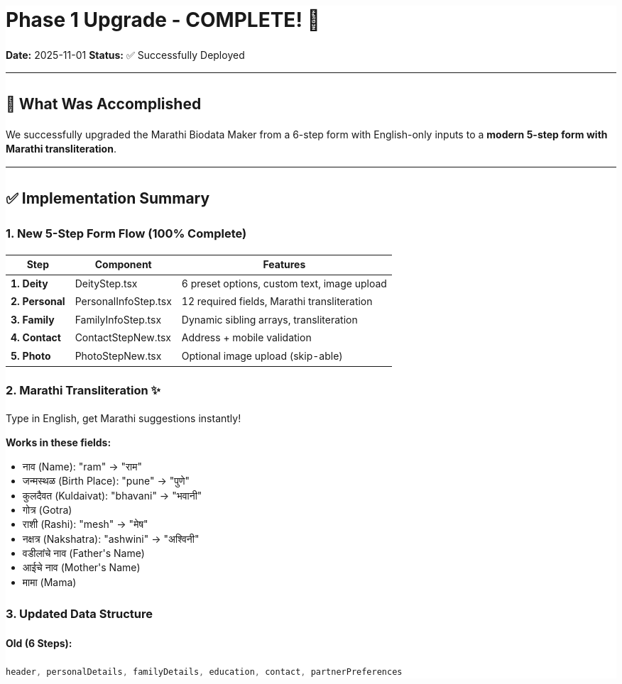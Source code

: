 # Phase 1 Upgrade - COMPLETE! 🎉

**Date:** 2025-11-01
**Status:** ✅ Successfully Deployed

---

## 🎯 What Was Accomplished

We successfully upgraded the Marathi Biodata Maker from a 6-step form with English-only inputs to a **modern 5-step form with Marathi transliteration**.

---

## ✅ Implementation Summary

### 1. **New 5-Step Form Flow** (100% Complete)

| Step | Component | Features |
|------|-----------|----------|
| **1. Deity** | DeityStep.tsx | 6 preset options, custom text, image upload |
| **2. Personal** | PersonalInfoStep.tsx | 12 required fields, Marathi transliteration |
| **3. Family** | FamilyInfoStep.tsx | Dynamic sibling arrays, transliteration |
| **4. Contact** | ContactStepNew.tsx | Address + mobile validation |
| **5. Photo** | PhotoStepNew.tsx | Optional image upload (skip-able) |

### 2. **Marathi Transliteration** ✨

Type in English, get Marathi suggestions instantly!

**Works in these fields:**
- नाव (Name): "ram" → "राम"
- जन्मस्थळ (Birth Place): "pune" → "पुणे"
- कुलदैवत (Kuldaivat): "bhavani" → "भवानी"
- गोत्र (Gotra)
- राशी (Rashi): "mesh" → "मेष"
- नक्षत्र (Nakshatra): "ashwini" → "अश्विनी"
- वडीलांचे नाव (Father's Name)
- आईचे नाव (Mother's Name)
- मामा (Mama)

### 3. **Updated Data Structure**

#### Old (6 Steps):
```typescript
header, personalDetails, familyDetails, education, contact, partnerPreferences
```
